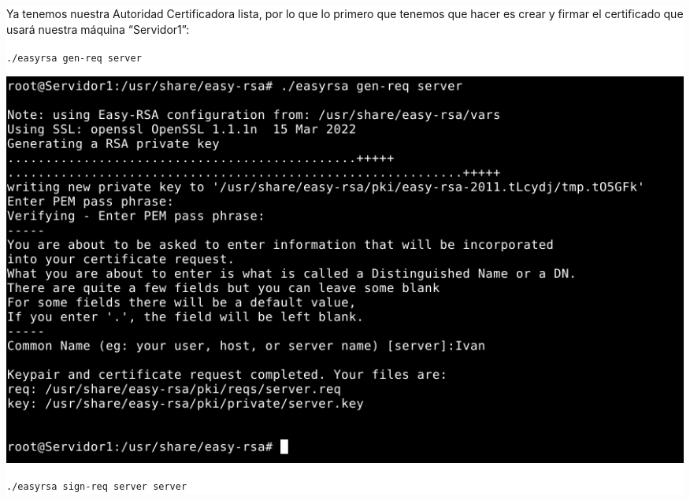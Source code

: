 Ya tenemos nuestra Autoridad Certificadora lista, por lo que lo primero que tenemos que hacer es crear y firmar el certificado que usará nuestra máquina “Servidor1”:
```bash
./easyrsa gen-req server
```
![Ejercicio 2](capturas/2/4.png)

```bash
./easyrsa sign-req server server
```